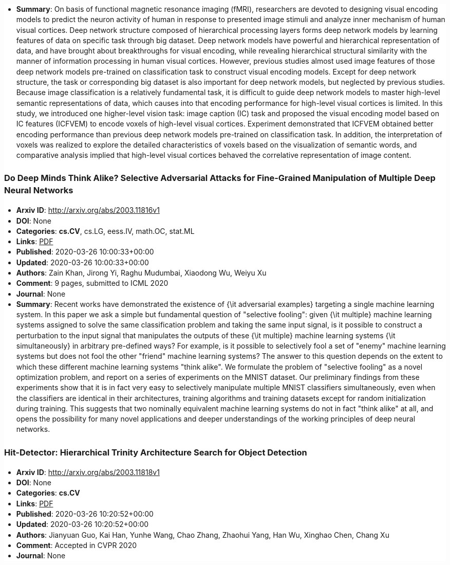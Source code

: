 - **Summary**: On basis of functional magnetic resonance imaging (fMRI), researchers are devoted to designing visual encoding models to predict the neuron activity of human in response to presented image stimuli and analyze inner mechanism of human visual cortices. Deep network structure composed of hierarchical processing layers forms deep network models by learning features of data on specific task through big dataset. Deep network models have powerful and hierarchical representation of data, and have brought about breakthroughs for visual encoding, while revealing hierarchical structural similarity with the manner of information processing in human visual cortices. However, previous studies almost used image features of those deep network models pre-trained on classification task to construct visual encoding models. Except for deep network structure, the task or corresponding big dataset is also important for deep network models, but neglected by previous studies. Because image classification is a relatively fundamental task, it is difficult to guide deep network models to master high-level semantic representations of data, which causes into that encoding performance for high-level visual cortices is limited. In this study, we introduced one higher-level vision task: image caption (IC) task and proposed the visual encoding model based on IC features (ICFVEM) to encode voxels of high-level visual cortices. Experiment demonstrated that ICFVEM obtained better encoding performance than previous deep network models pre-trained on classification task. In addition, the interpretation of voxels was realized to explore the detailed characteristics of voxels based on the visualization of semantic words, and comparative analysis implied that high-level visual cortices behaved the correlative representation of image content.



### Do Deep Minds Think Alike? Selective Adversarial Attacks for Fine-Grained Manipulation of Multiple Deep Neural Networks
- **Arxiv ID**: http://arxiv.org/abs/2003.11816v1
- **DOI**: None
- **Categories**: **cs.CV**, cs.LG, eess.IV, math.OC, stat.ML
- **Links**: [PDF](http://arxiv.org/pdf/2003.11816v1)
- **Published**: 2020-03-26 10:00:33+00:00
- **Updated**: 2020-03-26 10:00:33+00:00
- **Authors**: Zain Khan, Jirong Yi, Raghu Mudumbai, Xiaodong Wu, Weiyu Xu
- **Comment**: 9 pages, submitted to ICML 2020
- **Journal**: None
- **Summary**: Recent works have demonstrated the existence of {\it adversarial examples} targeting a single machine learning system. In this paper we ask a simple but fundamental question of "selective fooling": given {\it multiple} machine learning systems assigned to solve the same classification problem and taking the same input signal, is it possible to construct a perturbation to the input signal that manipulates the outputs of these {\it multiple} machine learning systems {\it simultaneously} in arbitrary pre-defined ways? For example, is it possible to selectively fool a set of "enemy" machine learning systems but does not fool the other "friend" machine learning systems? The answer to this question depends on the extent to which these different machine learning systems "think alike". We formulate the problem of "selective fooling" as a novel optimization problem, and report on a series of experiments on the MNIST dataset. Our preliminary findings from these experiments show that it is in fact very easy to selectively manipulate multiple MNIST classifiers simultaneously, even when the classifiers are identical in their architectures, training algorithms and training datasets except for random initialization during training. This suggests that two nominally equivalent machine learning systems do not in fact "think alike" at all, and opens the possibility for many novel applications and deeper understandings of the working principles of deep neural networks.



### Hit-Detector: Hierarchical Trinity Architecture Search for Object Detection
- **Arxiv ID**: http://arxiv.org/abs/2003.11818v1
- **DOI**: None
- **Categories**: **cs.CV**
- **Links**: [PDF](http://arxiv.org/pdf/2003.11818v1)
- **Published**: 2020-03-26 10:20:52+00:00
- **Updated**: 2020-03-26 10:20:52+00:00
- **Authors**: Jianyuan Guo, Kai Han, Yunhe Wang, Chao Zhang, Zhaohui Yang, Han Wu, Xinghao Chen, Chang Xu
- **Comment**: Accepted in CVPR 2020
- **Journal**: None